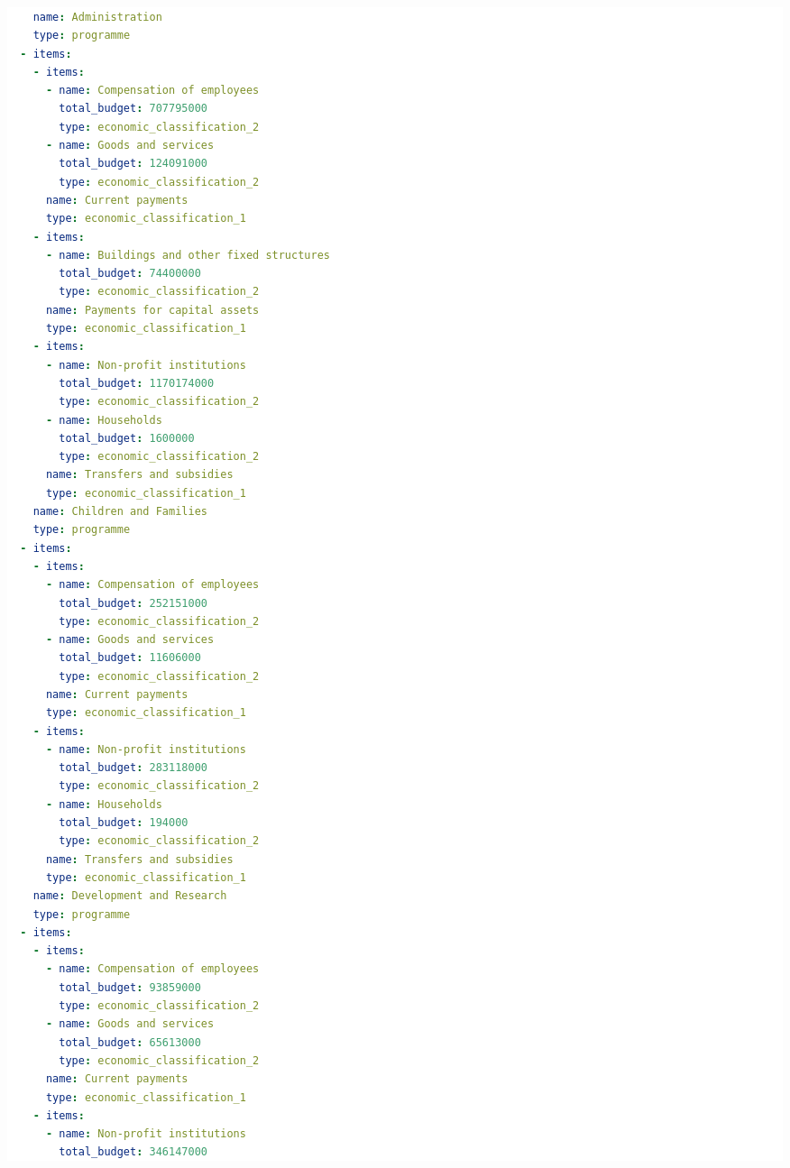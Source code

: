 ```yaml
    name: Administration
    type: programme
  - items:
    - items:
      - name: Compensation of employees
        total_budget: 707795000
        type: economic_classification_2
      - name: Goods and services
        total_budget: 124091000
        type: economic_classification_2
      name: Current payments
      type: economic_classification_1
    - items:
      - name: Buildings and other fixed structures
        total_budget: 74400000
        type: economic_classification_2
      name: Payments for capital assets
      type: economic_classification_1
    - items:
      - name: Non-profit institutions
        total_budget: 1170174000
        type: economic_classification_2
      - name: Households
        total_budget: 1600000
        type: economic_classification_2
      name: Transfers and subsidies
      type: economic_classification_1
    name: Children and Families
    type: programme
  - items:
    - items:
      - name: Compensation of employees
        total_budget: 252151000
        type: economic_classification_2
      - name: Goods and services
        total_budget: 11606000
        type: economic_classification_2
      name: Current payments
      type: economic_classification_1
    - items:
      - name: Non-profit institutions
        total_budget: 283118000
        type: economic_classification_2
      - name: Households
        total_budget: 194000
        type: economic_classification_2
      name: Transfers and subsidies
      type: economic_classification_1
    name: Development and Research
    type: programme
  - items:
    - items:
      - name: Compensation of employees
        total_budget: 93859000
        type: economic_classification_2
      - name: Goods and services
        total_budget: 65613000
        type: economic_classification_2
      name: Current payments
      type: economic_classification_1
    - items:
      - name: Non-profit institutions
        total_budget: 346147000
```